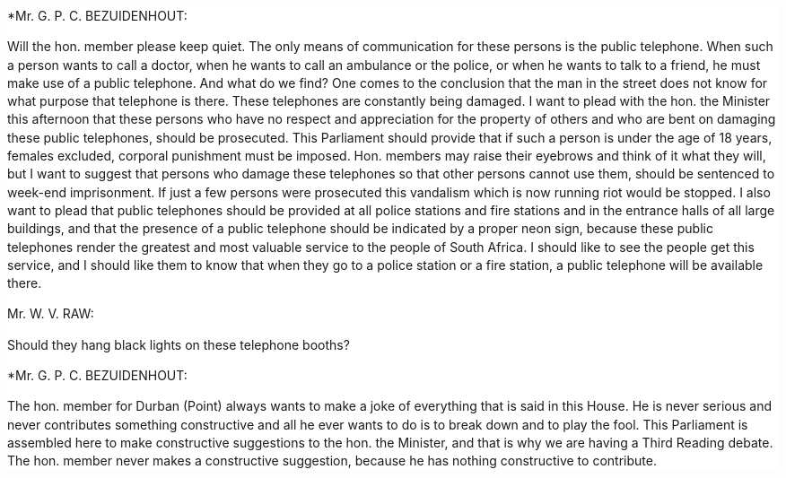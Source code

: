 <speech by="#bezuidenhout">

<from>*Mr. <person refersTo="hansard_za">G. P. C. BEZUIDENHOUT</person>:</from>

<p>Will the hon. member please keep quiet. The only means of communication for these persons is the public telephone. When such a person wants to call a doctor, when he wants to call an ambulance or the police, or when he wants to talk to a friend, he must make use of a public telephone. And what do we find? One comes to the conclusion that the man in the street does not know for what purpose that telephone is there. These telephones are constantly being damaged. I want to plead with the hon. the Minister this afternoon that these persons who have no respect and appreciation for the property of others and who are bent on damaging these public telephones, should be prosecuted. This Parliament should provide that if such a person is under the age of 18 years, females excluded, corporal punishment must be imposed. Hon. members may raise their eyebrows and think of it what they will, but I want to suggest that persons who damage these telephones so that other persons cannot use them, should be sentenced to week-end imprisonment. If just a few persons were prosecuted this vandalism which is now running riot would be stopped. I also want to plead that public telephones should be provided at all police stations and fire stations and in the entrance halls of all large buildings, and that the presence of a public telephone should be indicated by a proper neon sign, because these public telephones render the greatest and most valuable service to the people of South Africa. I should like to see the people get this service, and I should like them to know that when they go to a police station or a fire station, a public telephone will be available there.</p>

</speech>

<speech by="#raw">

<from>Mr. <person refersTo="hansard_za">W. V. RAW</person>:</from>

<p>Should they hang black lights on these telephone booths?</p>

</speech>

<speech by="#bezuidenhout">

<from><span class="col_2955-2956" refersTo="page_1501"/>*Mr. <person refersTo="hansard_za">G. P. C. BEZUIDENHOUT</person>:</from>

<p>The hon. member for Durban (Point) always wants to make a joke of everything that is said in this House. He is never serious and never contributes something constructive and all he ever wants to do is to break down and to play the fool. This Parliament is assembled here to make constructive suggestions to the hon. the Minister, and that is why we are having a Third Reading debate. The hon. member never makes a constructive suggestion, because he has nothing constructive to contribute.</p>

